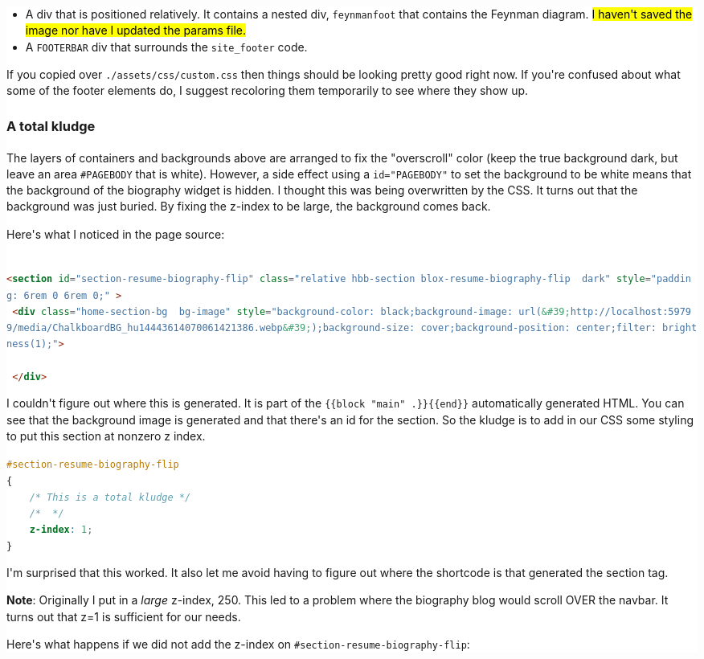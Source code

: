    * A div that is positioned relatively. It contains a nested div, `feynmanfoot` that contains the Feynman diagram.  <mark>I haven't saved the image nor have I updated the params file.</mark>
   * A `FOOTERBAR` div that surrounds the `site_footer` code.

If you copied over `./assets/css/custom.css`  then things should be looking pretty good right now. If you're confused about what some of the footer elements do, I suggest recoloring them temporarily to see where they show up.

### A total kludge

The layers of containers and backgrounds above are arranged to fix the "overscroll" color (keep the true background dark, but leave an area `#PAGEBODY` that is white). However, a side effect using a `id="PAGEBODY"` to set the background to be white means that the background of the biography widget is hidden. I thought this was being overwritten by the CSS. It turns out that the background was just buried. By fixing the z-index to be large, the background comes back. 

Here's what I noticed in the page source:

```html

<section id="section-resume-biography-flip" class="relative hbb-section blox-resume-biography-flip  dark" style="padding: 6rem 0 6rem 0;" >
 <div class="home-section-bg  bg-image" style="background-color: black;background-image: url(&#39;http://localhost:59799/media/ChalkboardBG_hu14443614070061421386.webp&#39;);background-size: cover;background-position: center;filter: brightness(1);">
   
 </div>	
```

I couldn't figure out where this is generated. It is part of the `{{block "main" .}}{{end}}` automatically generated HTML. You can see that the background image is generated and that there's an id for the section. So the kludge is to add in our CSS some styling to put this section at nonzero z index. 

```css
#section-resume-biography-flip
{
	/* This is a total kludge */
	/*	*/
	z-index: 1;
}
```

I'm surprised that this worked. It also let me avoid having to figure out where the shortcode is that generated the section tag. 

**Note**: Originally I put in a *large* z-index, 250. This led to a problem where the biography blog would scroll OVER the navbar. It turns out that z=1 is sufficient for our needs. 



Here's what happens if we did not add the z-index on `#section-resume-biography-flip`:
